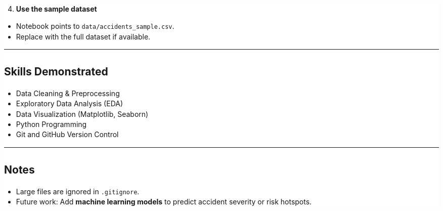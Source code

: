 4. **Use the sample dataset**

* Notebook points to `data/accidents_sample.csv`.
* Replace with the full dataset if available.

---

## Skills Demonstrated

* Data Cleaning & Preprocessing
* Exploratory Data Analysis (EDA)
* Data Visualization (Matplotlib, Seaborn)
* Python Programming
* Git and GitHub Version Control

---

## Notes

* Large files are ignored in `.gitignore`.
* Future work: Add **machine learning models** to predict accident severity or risk hotspots.

